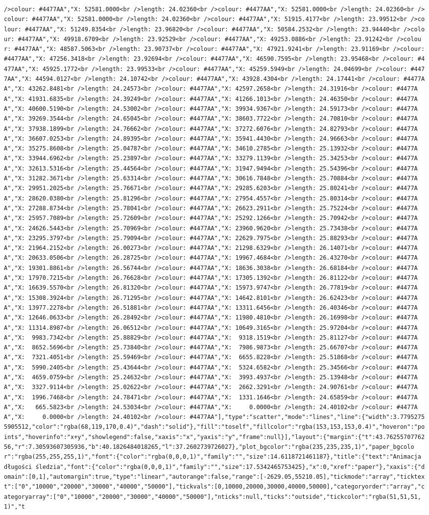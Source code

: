 ```{=html}
/>colour: #4477AA","X: 52581.0000<br />length: 24.02360<br />colour: #4477AA","X: 52581.0000<br />length: 24.02360<br />colour: #4477AA","X: 52581.0000<br />length: 24.02360<br />colour: #4477AA","X: 51915.4177<br />length: 23.99512<br />colour: #4477AA","X: 51249.8354<br />length: 23.96820<br />colour: #4477AA","X: 50584.2532<br />length: 23.94440<br />colour: #4477AA","X: 49918.6709<br />length: 23.92529<br />colour: #4477AA","X: 49253.0886<br />length: 23.91242<br />colour: #4477AA","X: 48587.5063<br />length: 23.90737<br />colour: #4477AA","X: 47921.9241<br />length: 23.91169<br />colour: #4477AA","X: 47256.3418<br />length: 23.92694<br />colour: #4477AA","X: 46590.7595<br />length: 23.95468<br />colour: #4477AA","X: 45925.1772<br />length: 23.99533<br />colour: #4477AA","X: 45259.5949<br />length: 24.04699<br />colour: #4477AA","X: 44594.0127<br />length: 24.10742<br />colour: #4477AA","X: 43928.4304<br />length: 24.17441<br />colour: #4477AA","X: 43262.8481<br />length: 24.24573<br />colour: #4477AA","X: 42597.2658<br />length: 24.31916<br />colour: #4477AA","X: 41931.6835<br />length: 24.39249<br />colour: #4477AA","X: 41266.1013<br />length: 24.46350<br />colour: #4477AA","X: 40600.5190<br />length: 24.53002<br />colour: #4477AA","X: 39934.9367<br />length: 24.59173<br />colour: #4477AA","X: 39269.3544<br />length: 24.65045<br />colour: #4477AA","X: 38603.7722<br />length: 24.70810<br />colour: #4477AA","X: 37938.1899<br />length: 24.76662<br />colour: #4477AA","X: 37272.6076<br />length: 24.82793<br />colour: #4477AA","X: 36607.0253<br />length: 24.89395<br />colour: #4477AA","X: 35941.4430<br />length: 24.96663<br />colour: #4477AA","X: 35275.8608<br />length: 25.04787<br />colour: #4477AA","X: 34610.2785<br />length: 25.13932<br />colour: #4477AA","X: 33944.6962<br />length: 25.23897<br />colour: #4477AA","X: 33279.1139<br />length: 25.34253<br />colour: #4477AA","X: 32613.5316<br />length: 25.44564<br />colour: #4477AA","X: 31947.9494<br />length: 25.54396<br />colour: #4477AA","X: 31282.3671<br />length: 25.63314<br />colour: #4477AA","X: 30616.7848<br />length: 25.70884<br />colour: #4477AA","X: 29951.2025<br />length: 25.76671<br />colour: #4477AA","X: 29285.6203<br />length: 25.80241<br />colour: #4477AA","X: 28620.0380<br />length: 25.81296<br />colour: #4477AA","X: 27954.4557<br />length: 25.80314<br />colour: #4477AA","X: 27288.8734<br />length: 25.78041<br />colour: #4477AA","X: 26623.2911<br />length: 25.75224<br />colour: #4477AA","X: 25957.7089<br />length: 25.72609<br />colour: #4477AA","X: 25292.1266<br />length: 25.70942<br />colour: #4477AA","X: 24626.5443<br />length: 25.70969<br />colour: #4477AA","X: 23960.9620<br />length: 25.73438<br />colour: #4477AA","X: 23295.3797<br />length: 25.79094<br />colour: #4477AA","X: 22629.7975<br />length: 25.88293<br />colour: #4477AA","X: 21964.2152<br />length: 26.00273<br />colour: #4477AA","X: 21298.6329<br />length: 26.14071<br />colour: #4477AA","X: 20633.0506<br />length: 26.28725<br />colour: #4477AA","X: 19967.4684<br />length: 26.43270<br />colour: #4477AA","X: 19301.8861<br />length: 26.56744<br />colour: #4477AA","X: 18636.3038<br />length: 26.68184<br />colour: #4477AA","X: 17970.7215<br />length: 26.76628<br />colour: #4477AA","X: 17305.1392<br />length: 26.81122<br />colour: #4477AA","X: 16639.5570<br />length: 26.81320<br />colour: #4477AA","X: 15973.9747<br />length: 26.77819<br />colour: #4477AA","X: 15308.3924<br />length: 26.71295<br />colour: #4477AA","X: 14642.8101<br />length: 26.62423<br />colour: #4477AA","X: 13977.2278<br />length: 26.51881<br />colour: #4477AA","X: 13311.6456<br />length: 26.40346<br />colour: #4477AA","X: 12646.0633<br />length: 26.28492<br />colour: #4477AA","X: 11980.4810<br />length: 26.16998<br />colour: #4477AA","X: 11314.8987<br />length: 26.06512<br />colour: #4477AA","X: 10649.3165<br />length: 25.97204<br />colour: #4477AA","X:  9983.7342<br />length: 25.88829<br />colour: #4477AA","X:  9318.1519<br />length: 25.81127<br />colour: #4477AA","X:  8652.5696<br />length: 25.73840<br />colour: #4477AA","X:  7986.9873<br />length: 25.66707<br />colour: #4477AA","X:  7321.4051<br />length: 25.59469<br />colour: #4477AA","X:  6655.8228<br />length: 25.51868<br />colour: #4477AA","X:  5990.2405<br />length: 25.43644<br />colour: #4477AA","X:  5324.6582<br />length: 25.34566<br />colour: #4477AA","X:  4659.0759<br />length: 25.24632<br />colour: #4477AA","X:  3993.4937<br />length: 25.13948<br />colour: #4477AA","X:  3327.9114<br />length: 25.02622<br />colour: #4477AA","X:  2662.3291<br />length: 24.90761<br />colour: #4477AA","X:  1996.7468<br />length: 24.78471<br />colour: #4477AA","X:  1331.1646<br />length: 24.65859<br />colour: #4477AA","X:   665.5823<br />length: 24.53034<br />colour: #4477AA","X:     0.0000<br />length: 24.40102<br />colour: #4477AA","X:     0.0000<br />length: 24.40102<br />colour: #4477AA"],"type":"scatter","mode":"lines","line":{"width":3.77952755905512,"color":"rgba(68,119,170,0.4)","dash":"solid"},"fill":"toself","fillcolor":"rgba(153,153,153,0.4)","hoveron":"points","hoverinfo":"x+y","showlegend":false,"xaxis":"x","yaxis":"y","frame":null}],"layout":{"margin":{"t":43.7625570776256,"r":7.30593607305936,"b":40.1826484018265,"l":37.2602739726027},"plot_bgcolor":"rgba(235,235,235,1)","paper_bgcolor":"rgba(255,255,255,1)","font":{"color":"rgba(0,0,0,1)","family":"","size":14.6118721461187},"title":{"text":"Animacja długości śledzia","font":{"color":"rgba(0,0,0,1)","family":"","size":17.5342465753425},"x":0,"xref":"paper"},"xaxis":{"domain":[0,1],"automargin":true,"type":"linear","autorange":false,"range":[-2629.05,55210.05],"tickmode":"array","ticktext":["0","10000","20000","30000","40000","50000"],"tickvals":[0,10000,20000,30000,40000,50000],"categoryorder":"array","categoryarray":["0","10000","20000","30000","40000","50000"],"nticks":null,"ticks":"outside","tickcolor":"rgba(51,51,51,1)","t
```